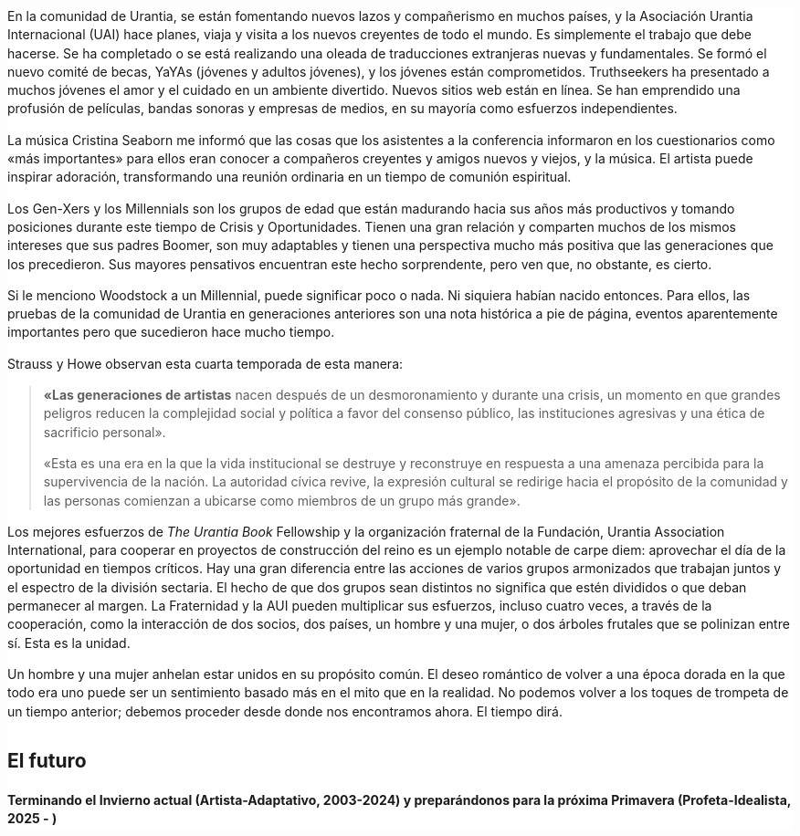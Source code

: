 En la comunidad de Urantia, se están fomentando nuevos lazos y compañerismo en muchos países, y la Asociación Urantia Internacional (UAI) hace planes, viaja y visita a los nuevos creyentes de todo el mundo. Es simplemente el trabajo que debe hacerse. Se ha completado o se está realizando una oleada de traducciones extranjeras nuevas y fundamentales. Se formó el nuevo comité de becas, YaYAs (jóvenes y adultos jóvenes), y los jóvenes están comprometidos. Truthseekers ha presentado a muchos jóvenes el amor y el cuidado en un ambiente divertido. Nuevos sitios web están en línea. Se han emprendido una profusión de películas, bandas sonoras y empresas de medios, en su mayoría como esfuerzos independientes.

La música Cristina Seaborn me informó que las cosas que los asistentes a la conferencia informaron en los cuestionarios como «más importantes» para ellos eran conocer a compañeros creyentes y amigos nuevos y viejos, y la música. El artista puede inspirar adoración, transformando una reunión ordinaria en un tiempo de comunión espiritual.

Los Gen-Xers y los Millennials son los grupos de edad que están madurando hacia sus años más productivos y tomando posiciones durante este tiempo de Crisis y Oportunidades. Tienen una gran relación y comparten muchos de los mismos intereses que sus padres Boomer, son muy adaptables y tienen una perspectiva mucho más positiva que las generaciones que los precedieron. Sus mayores pensativos encuentran este hecho sorprendente, pero ven que, no obstante, es cierto.

Si le menciono Woodstock a un Millennial, puede significar poco o nada. Ni siquiera habían nacido entonces. Para ellos, las pruebas de la comunidad de Urantia en generaciones anteriores son una nota histórica a pie de página, eventos aparentemente importantes pero que sucedieron hace mucho tiempo.

Strauss y Howe observan esta cuarta temporada de esta manera:

> **«Las generaciones de artistas** nacen después de un desmoronamiento y durante una crisis, un momento en que grandes peligros reducen la complejidad social y política a favor del consenso público, las instituciones agresivas y una ética de sacrificio personal».
>
> «Esta es una era en la que la vida institucional se destruye y reconstruye en respuesta a una amenaza percibida para la supervivencia de la nación. La autoridad cívica revive, la expresión cultural se redirige hacia el propósito de la comunidad y las personas comienzan a ubicarse como miembros de un grupo más grande».  

Los mejores esfuerzos de _The Urantia Book_ Fellowship y la organización fraternal de la Fundación, Urantia Association International, para cooperar en proyectos de construcción del reino es un ejemplo notable de carpe diem: aprovechar el día de la oportunidad en tiempos críticos. Hay una gran diferencia entre las acciones de varios grupos armonizados que trabajan juntos y el espectro de la división sectaria. El hecho de que dos grupos sean distintos no significa que estén divididos o que deban permanecer al margen. La Fraternidad y la AUI pueden multiplicar sus esfuerzos, incluso cuatro veces, a través de la cooperación, como la interacción de dos socios, dos países, un hombre y una mujer, o dos árboles frutales que se polinizan entre sí. Esta es la unidad.

Un hombre y una mujer anhelan estar unidos en su propósito común. El deseo romántico de volver a una época dorada en la que todo era uno puede ser un sentimiento basado más en el mito que en la realidad. No podemos volver a los toques de trompeta de un tiempo anterior; debemos proceder desde donde nos encontramos ahora. El tiempo dirá.

## El futuro

**Terminando el Invierno actual (Artista-Adaptativo, 2003-2024) y preparándonos para la próxima Primavera (Profeta-Idealista, 2025 - )**
